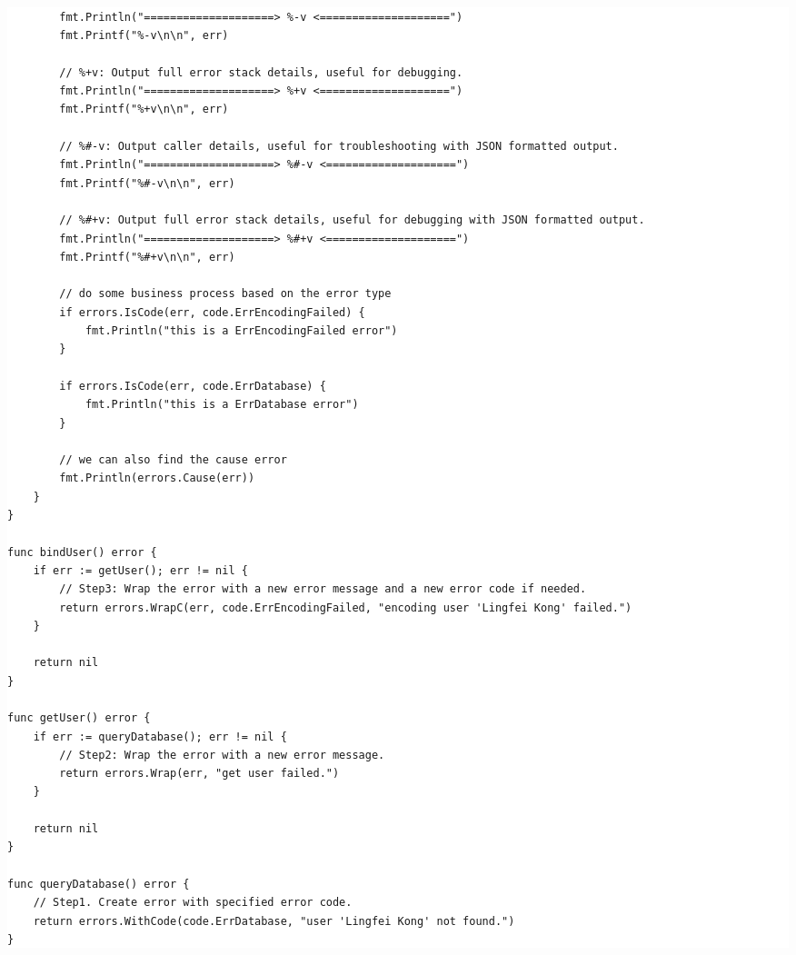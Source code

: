 ```
		fmt.Println("====================> %-v <====================")
		fmt.Printf("%-v\n\n", err)

		// %+v: Output full error stack details, useful for debugging.
		fmt.Println("====================> %+v <====================")
		fmt.Printf("%+v\n\n", err)

		// %#-v: Output caller details, useful for troubleshooting with JSON formatted output.
		fmt.Println("====================> %#-v <====================")
		fmt.Printf("%#-v\n\n", err)

		// %#+v: Output full error stack details, useful for debugging with JSON formatted output.
		fmt.Println("====================> %#+v <====================")
		fmt.Printf("%#+v\n\n", err)

		// do some business process based on the error type
		if errors.IsCode(err, code.ErrEncodingFailed) {
			fmt.Println("this is a ErrEncodingFailed error")
		}

		if errors.IsCode(err, code.ErrDatabase) {
			fmt.Println("this is a ErrDatabase error")
		}

		// we can also find the cause error
		fmt.Println(errors.Cause(err))
	}
}

func bindUser() error {
	if err := getUser(); err != nil {
		// Step3: Wrap the error with a new error message and a new error code if needed.
		return errors.WrapC(err, code.ErrEncodingFailed, "encoding user 'Lingfei Kong' failed.")
	}

	return nil
}

func getUser() error {
	if err := queryDatabase(); err != nil {
		// Step2: Wrap the error with a new error message.
		return errors.Wrap(err, "get user failed.")
	}

	return nil
}

func queryDatabase() error {
	// Step1. Create error with specified error code.
	return errors.WithCode(code.ErrDatabase, "user 'Lingfei Kong' not found.")
}
```
